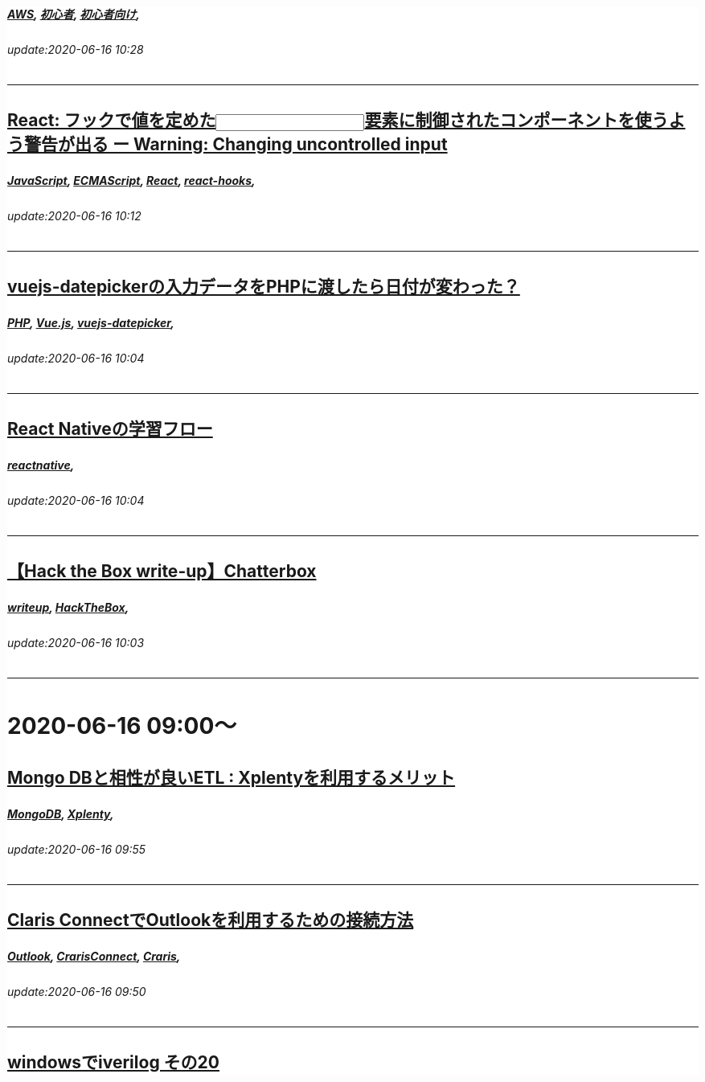 ##### [AWS](https://qiita.com/tags/AWS), [初心者](https://qiita.com/tags/初心者), [初心者向け](https://qiita.com/tags/初心者向け), 
###### update:2020-06-16 10:28
---
## [React: フックで値を定めた<input>要素に制御されたコンポーネントを使うよう警告が出る ー  Warning: Changing uncontrolled input](https://qiita.com/FumioNonaka/items/0b4771fdce748e0d67ce)
##### [JavaScript](https://qiita.com/tags/JavaScript), [ECMAScript](https://qiita.com/tags/ECMAScript), [React](https://qiita.com/tags/React), [react-hooks](https://qiita.com/tags/react-hooks), 
###### update:2020-06-16 10:12
---
## [vuejs-datepickerの入力データをPHPに渡したら日付が変わった？](https://qiita.com/ytkd_yzrh/items/421fa3ca8f202cc56aa6)
##### [PHP](https://qiita.com/tags/PHP), [Vue.js](https://qiita.com/tags/Vue.js), [vuejs-datepicker](https://qiita.com/tags/vuejs-datepicker), 
###### update:2020-06-16 10:04
---
## [React Nativeの学習フロー](https://qiita.com/mylevel/items/b25502d0cf1c266a8b37)
##### [reactnative](https://qiita.com/tags/reactnative), 
###### update:2020-06-16 10:04
---
## [【Hack the Box write-up】Chatterbox](https://qiita.com/sanpo_shiho/items/1857c837b079a7a75db0)
##### [writeup](https://qiita.com/tags/writeup), [HackTheBox](https://qiita.com/tags/HackTheBox), 
###### update:2020-06-16 10:03
---




# 2020-06-16 09:00～
## [Mongo DBと相性が良いETL : Xplentyを利用するメリット](https://qiita.com/Azabu10ban/items/d6aaadce189dcbc17d97)
##### [MongoDB](https://qiita.com/tags/MongoDB), [Xplenty](https://qiita.com/tags/Xplenty), 
###### update:2020-06-16 09:55
---
## [Claris ConnectでOutlookを利用するための接続方法](https://qiita.com/JuppoWorks/items/ae487664c3821d3e3c00)
##### [Outlook](https://qiita.com/tags/Outlook), [CrarisConnect](https://qiita.com/tags/CrarisConnect), [Craris](https://qiita.com/tags/Craris), 
###### update:2020-06-16 09:50
---
## [windowsでiverilog その20](https://qiita.com/ohisama@github/items/4722bbf05082797108ab)